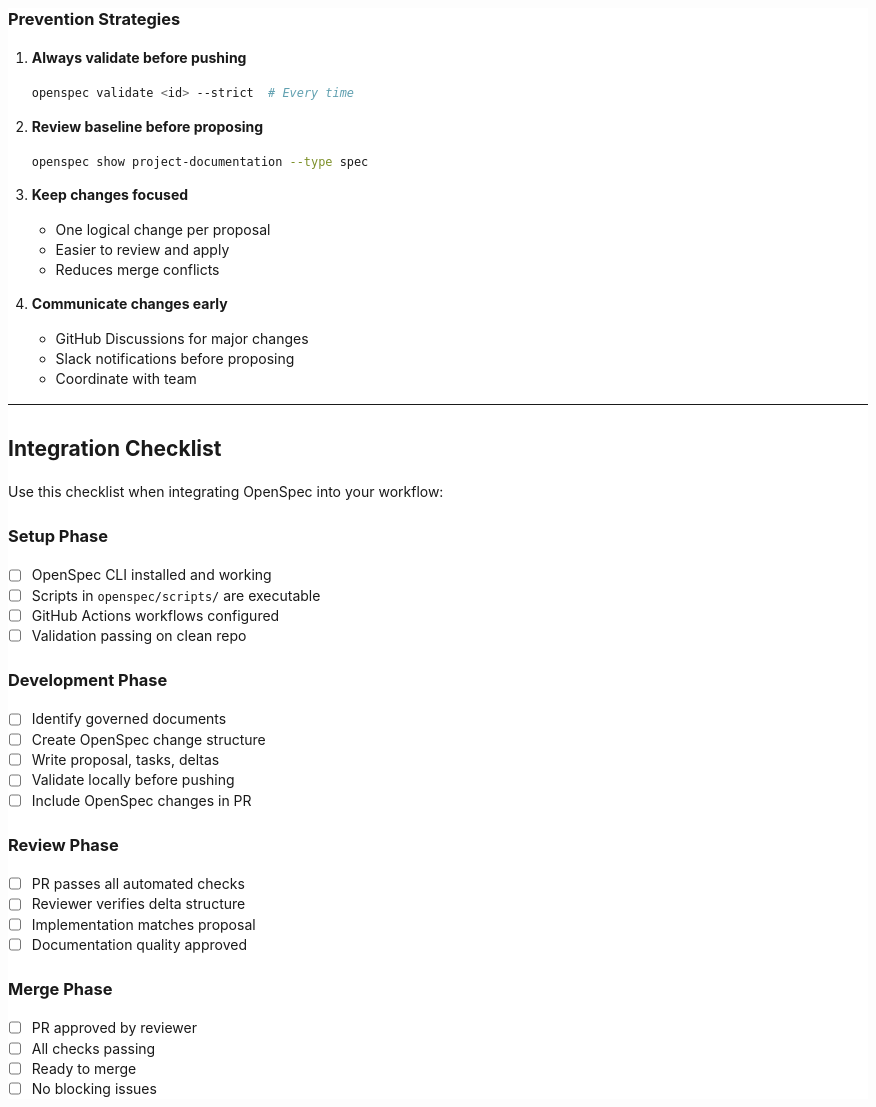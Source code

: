 ### Prevention Strategies

1. **Always validate before pushing**
   ```bash
   openspec validate <id> --strict  # Every time
   ```

2. **Review baseline before proposing**
   ```bash
   openspec show project-documentation --type spec
   ```

3. **Keep changes focused**
   - One logical change per proposal
   - Easier to review and apply
   - Reduces merge conflicts

4. **Communicate changes early**
   - GitHub Discussions for major changes
   - Slack notifications before proposing
   - Coordinate with team

---

## Integration Checklist

Use this checklist when integrating OpenSpec into your workflow:

### Setup Phase
- [ ] OpenSpec CLI installed and working
- [ ] Scripts in `openspec/scripts/` are executable
- [ ] GitHub Actions workflows configured
- [ ] Validation passing on clean repo

### Development Phase
- [ ] Identify governed documents
- [ ] Create OpenSpec change structure
- [ ] Write proposal, tasks, deltas
- [ ] Validate locally before pushing
- [ ] Include OpenSpec changes in PR

### Review Phase
- [ ] PR passes all automated checks
- [ ] Reviewer verifies delta structure
- [ ] Implementation matches proposal
- [ ] Documentation quality approved

### Merge Phase
- [ ] PR approved by reviewer
- [ ] All checks passing
- [ ] Ready to merge
- [ ] No blocking issues
